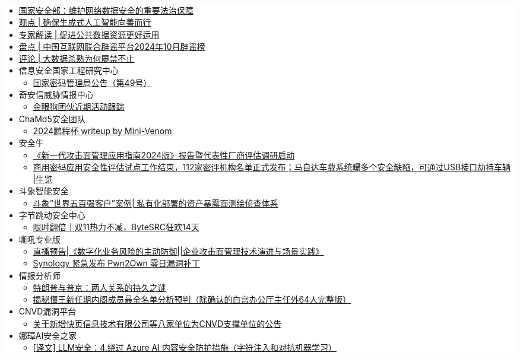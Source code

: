   - [国家安全部：维护网络数据安全的重要法治保障](https://mp.weixin.qq.com/s?__biz=MzA5MzE5MDAzOA==&mid=2664229327&idx=2&sn=754339ccc4bdfdfcb9887b421b0f493e&chksm=8b59eb36bc2e622070a671cab6a90a9d17b4d6c123b38ea9c149d7fa51594f006a3d9f4c5a16&scene=58&subscene=0#rd)
  - [观点 | 确保生成式人工智能向善而行](https://mp.weixin.qq.com/s?__biz=MzA5MzE5MDAzOA==&mid=2664229327&idx=3&sn=cbe9fa390b8d7c65d1a8305d8bb5950d&chksm=8b59eb36bc2e6220e4bbd0e6cf6ed4feecfbd95a0b2e7016440f962016de13c691d3144d759b&scene=58&subscene=0#rd)
  - [专家解读 | 促进公共数据资源更好运用](https://mp.weixin.qq.com/s?__biz=MzA5MzE5MDAzOA==&mid=2664229327&idx=4&sn=b66c5bd05925ed4372caf61483c98e09&chksm=8b59eb36bc2e622066527f84db151b50e73ebce6a2ef7deab60862ec5773656e122f087716ad&scene=58&subscene=0#rd)
  - [盘点 | 中国互联网联合辟谣平台2024年10月辟谣榜](https://mp.weixin.qq.com/s?__biz=MzA5MzE5MDAzOA==&mid=2664229327&idx=5&sn=6162c585cbf01f379883c88d7da78656&chksm=8b59eb36bc2e62209510cf19106316a4d2b035855cceb0ebd646c2b1dd5585eb5609c2f26a25&scene=58&subscene=0#rd)
  - [评论 | 大数据杀熟为何屡禁不止](https://mp.weixin.qq.com/s?__biz=MzA5MzE5MDAzOA==&mid=2664229327&idx=6&sn=ae399892b4abc1c96b506c24855ab98b&chksm=8b59eb36bc2e6220398c7ff7352452204ee936b565a1283d97e3ff79989d5c0f86a7c72d5817&scene=58&subscene=0#rd)
- 信息安全国家工程研究中心
  - [国家密码管理局公告（第49号）](https://mp.weixin.qq.com/s?__biz=MzU5OTQ0NzY3Ng==&mid=2247498099&idx=1&sn=d0317ad5b6eb4275ee8b1be60fbd2774&chksm=feb67860c9c1f176d528469111c14a90c4b37c7cb615208d6c6361e062f5159a22c6dfe28f52&scene=58&subscene=0#rd)
- 奇安信威胁情报中心
  - [金眼狗团伙近期活动跟踪](https://mp.weixin.qq.com/s?__biz=MzI2MDc2MDA4OA==&mid=2247512979&idx=1&sn=7f7f9490228e94998b2ba158f1e61080&chksm=ea6644e4dd11cdf21b35a207530db87b23ad1dd93cb04ed92a44bf75a7d8521550ad879c395f&scene=58&subscene=0#rd)
- ChaMd5安全团队
  - [2024鹏程杯 writeup by Mini-Venom](https://mp.weixin.qq.com/s?__biz=MzIzMTc1MjExOQ==&mid=2247511544&idx=1&sn=c911ec8f87db4d20a9c8168270d1c13c&chksm=e89d8520dfea0c36664a725954f7c36bde65613af4238563db21919f6067980167c26171ec06&scene=58&subscene=0#rd)
- 安全牛
  - [《新一代攻击面管理应用指南2024版》报告暨代表性厂商评估调研启动](https://mp.weixin.qq.com/s?__biz=MjM5Njc3NjM4MA==&mid=2651133318&idx=1&sn=12079bb0e20c42e7d79ff23889a11d21&chksm=bd15a5558a622c4313819a38c908b7cfa69695a0bacbdd3954b3049ce466a3d6c6817917e0f7&scene=58&subscene=0#rd)
  - [商用密码应用安全性评估试点工作结束，112家密评机构名单正式发布；马自达车载系统曝多个安全缺陷，可通过USB接口劫持车辆 |牛览](https://mp.weixin.qq.com/s?__biz=MjM5Njc3NjM4MA==&mid=2651133318&idx=2&sn=9418d7c2756f9e507a70e59c48763396&chksm=bd15a5558a622c436bbd2b14861d73d0494a76ddf10ba4dd9c199ff583a69c1fe5d761bb9182&scene=58&subscene=0#rd)
- 斗象智能安全
  - [斗象“世界五百强客户”案例| 私有化部署的资产暴露面测绘侦查体系](https://mp.weixin.qq.com/s?__biz=MzIwMjcyNzA5Mw==&mid=2247494992&idx=1&sn=94cf613788a33de8d1752aedd34fa978&chksm=96d8e68aa1af6f9c66412a55c2c418f7de29bc196b43334ffc92db6a1b7185773af6592925ba&scene=58&subscene=0#rd)
- 字节跳动安全中心
  - [限时翻倍｜双11热力不减，ByteSRC狂欢14天](https://mp.weixin.qq.com/s?__biz=MzUzMzcyMDYzMw==&mid=2247494171&idx=1&sn=3a4b9fb054528a6bf33dd4b789c84756&chksm=fa9d114dcdea985b9e8bc5268f7f7a8c5b320e12857f20255315b505b03d35e94fbf11a30662&scene=58&subscene=0#rd)
- 嘶吼专业版
  - [直播预告|《数字化业务风险的主动防御||企业攻击面管理技术演进与场景实践》](https://mp.weixin.qq.com/s?__biz=MzI0MDY1MDU4MQ==&mid=2247579536&idx=1&sn=c1722ca724a43b45939d416f2ed54814&chksm=e91467aade63eebc6e172e5d1c97d95147c93a1f5b13eb939f5d8510bb243e815f6af3401e65&scene=58&subscene=0#rd)
  - [Synology 紧急发布 Pwn2Own 零日漏洞补丁](https://mp.weixin.qq.com/s?__biz=MzI0MDY1MDU4MQ==&mid=2247579536&idx=2&sn=1030b47bea804c76ef73b7024c115f6c&chksm=e91467aade63eebc7b4573ede6e556bf64ae4d163cb9b7f96241b124b0d0c33fa08861188efc&scene=58&subscene=0#rd)
- 情报分析师
  - [特朗普与普京：两人关系的持久之谜](https://mp.weixin.qq.com/s?__biz=MzA3Mjc1MTkwOA==&mid=2650557373&idx=1&sn=79ff1abfdfcac8602b5842226f5d43e1&chksm=871165f6b066ece00215c7b251e11da0d5064c34564d091784633236f28bcb244473b138cfba&scene=58&subscene=0#rd)
  - [揭秘懂王新任期内阁成员最全名单分析预判（除确认的白宫办公厅主任外64人完整版）](https://mp.weixin.qq.com/s?__biz=MzA3Mjc1MTkwOA==&mid=2650557373&idx=2&sn=ba23e59e2369e4ae1216c627b9098d21&chksm=871165f6b066ece015200c7c6364d2c9059c7b57f0864149a4a56424c97e04440f012520bbf1&scene=58&subscene=0#rd)
- CNVD漏洞平台
  - [关于新增快页信息技术有限公司等八家单位为CNVD支撑单位的公告](https://mp.weixin.qq.com/s?__biz=MzU3ODM2NTg2Mg==&mid=2247495473&idx=1&sn=287892884ff8399c491816c642847db4&chksm=fd74dff8ca0356ee169b2a6946dcc1009e4f6469d88cf4befc246ab4f49fa5326e730487729b&scene=58&subscene=0#rd)
- 娜璋AI安全之家
  - [[译文] LLM安全：4.绕过 Azure AI 内容安全防护措施（字符注入和对抗机器学习）](https://mp.weixin.qq.com/s?__biz=Mzg5MTM5ODU2Mg==&mid=2247500965&idx=1&sn=8e786b9b106b128bdcad2a3fa3f25288&chksm=cfcf7468f8b8fd7e773dc2bc644813aa4022eb06c9565dc82cd13fb3837574df6a08826f21e7&scene=58&subscene=0#rd)